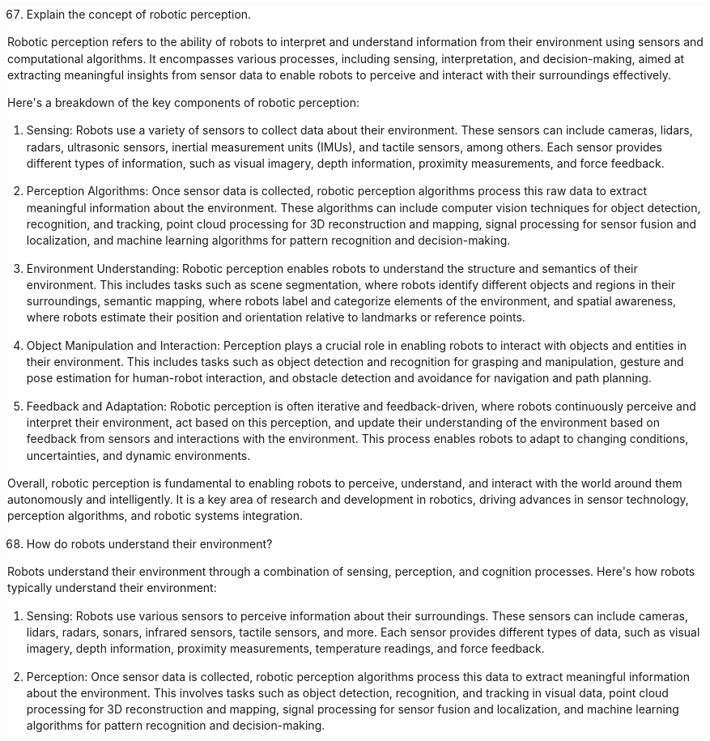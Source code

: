 67. Explain the concept of robotic perception.

Robotic perception refers to the ability of robots to interpret and understand information from their environment using sensors and computational algorithms. It encompasses various processes, including sensing, interpretation, and decision-making, aimed at extracting meaningful insights from sensor data to enable robots to perceive and interact with their surroundings effectively.

Here's a breakdown of the key components of robotic perception:

1. Sensing: Robots use a variety of sensors to collect data about their environment. These sensors can include cameras, lidars, radars, ultrasonic sensors, inertial measurement units (IMUs), and tactile sensors, among others. Each sensor provides different types of information, such as visual imagery, depth information, proximity measurements, and force feedback.

2. Perception Algorithms: Once sensor data is collected, robotic perception algorithms process this raw data to extract meaningful information about the environment. These algorithms can include computer vision techniques for object detection, recognition, and tracking, point cloud processing for 3D reconstruction and mapping, signal processing for sensor fusion and localization, and machine learning algorithms for pattern recognition and decision-making.

3. Environment Understanding: Robotic perception enables robots to understand the structure and semantics of their environment. This includes tasks such as scene segmentation, where robots identify different objects and regions in their surroundings, semantic mapping, where robots label and categorize elements of the environment, and spatial awareness, where robots estimate their position and orientation relative to landmarks or reference points.

4. Object Manipulation and Interaction: Perception plays a crucial role in enabling robots to interact with objects and entities in their environment. This includes tasks such as object detection and recognition for grasping and manipulation, gesture and pose estimation for human-robot interaction, and obstacle detection and avoidance for navigation and path planning.

5. Feedback and Adaptation: Robotic perception is often iterative and feedback-driven, where robots continuously perceive and interpret their environment, act based on this perception, and update their understanding of the environment based on feedback from sensors and interactions with the environment. This process enables robots to adapt to changing conditions, uncertainties, and dynamic environments.

Overall, robotic perception is fundamental to enabling robots to perceive, understand, and interact with the world around them autonomously and intelligently. It is a key area of research and development in robotics, driving advances in sensor technology, perception algorithms, and robotic systems integration.

68. How do robots understand their environment?

Robots understand their environment through a combination of sensing, perception, and cognition processes. Here's how robots typically understand their environment:

1. Sensing: Robots use various sensors to perceive information about their surroundings. These sensors can include cameras, lidars, radars, sonars, infrared sensors, tactile sensors, and more. Each sensor provides different types of data, such as visual imagery, depth information, proximity measurements, temperature readings, and force feedback.

2. Perception: Once sensor data is collected, robotic perception algorithms process this data to extract meaningful information about the environment. This involves tasks such as object detection, recognition, and tracking in visual data, point cloud processing for 3D reconstruction and mapping, signal processing for sensor fusion and localization, and machine learning algorithms for pattern recognition and decision-making.
